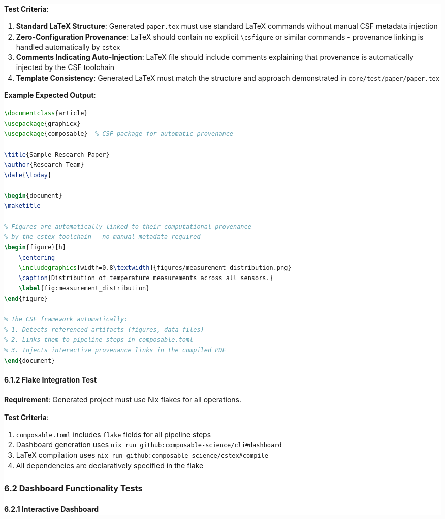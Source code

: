 **Test Criteria**:

1. **Standard LaTeX Structure**: Generated `paper.tex` must use standard LaTeX commands without manual CSF metadata injection
2. **Zero-Configuration Provenance**: LaTeX should contain no explicit `\csfigure` or similar commands - provenance linking is handled automatically by `cstex`
3. **Comments Indicating Auto-Injection**: LaTeX file should include comments explaining that provenance is automatically injected by the CSF toolchain
4. **Template Consistency**: Generated LaTeX must match the structure and approach demonstrated in `core/test/paper/paper.tex`

**Example Expected Output**:
```latex
\documentclass{article}
\usepackage{graphicx}
\usepackage{composable}  % CSF package for automatic provenance

\title{Sample Research Paper}
\author{Research Team}
\date{\today}

\begin{document}
\maketitle

% Figures are automatically linked to their computational provenance
% by the cstex toolchain - no manual metadata required
\begin{figure}[h]
    \centering
    \includegraphics[width=0.8\textwidth]{figures/measurement_distribution.png}
    \caption{Distribution of temperature measurements across all sensors.}
    \label{fig:measurement_distribution}
\end{figure}

% The CSF framework automatically:
% 1. Detects referenced artifacts (figures, data files)
% 2. Links them to pipeline steps in composable.toml
% 3. Injects interactive provenance links in the compiled PDF
\end{document}
```

#### 6.1.2 Flake Integration Test

**Requirement**: Generated project must use Nix flakes for all operations.

**Test Criteria**:
1. `composable.toml` includes `flake` fields for all pipeline steps
2. Dashboard generation uses `nix run github:composable-science/cli#dashboard`
3. LaTeX compilation uses `nix run github:composable-science/cstex#compile`
4. All dependencies are declaratively specified in the flake

### 6.2 Dashboard Functionality Tests

#### 6.2.1 Interactive Dashboard
